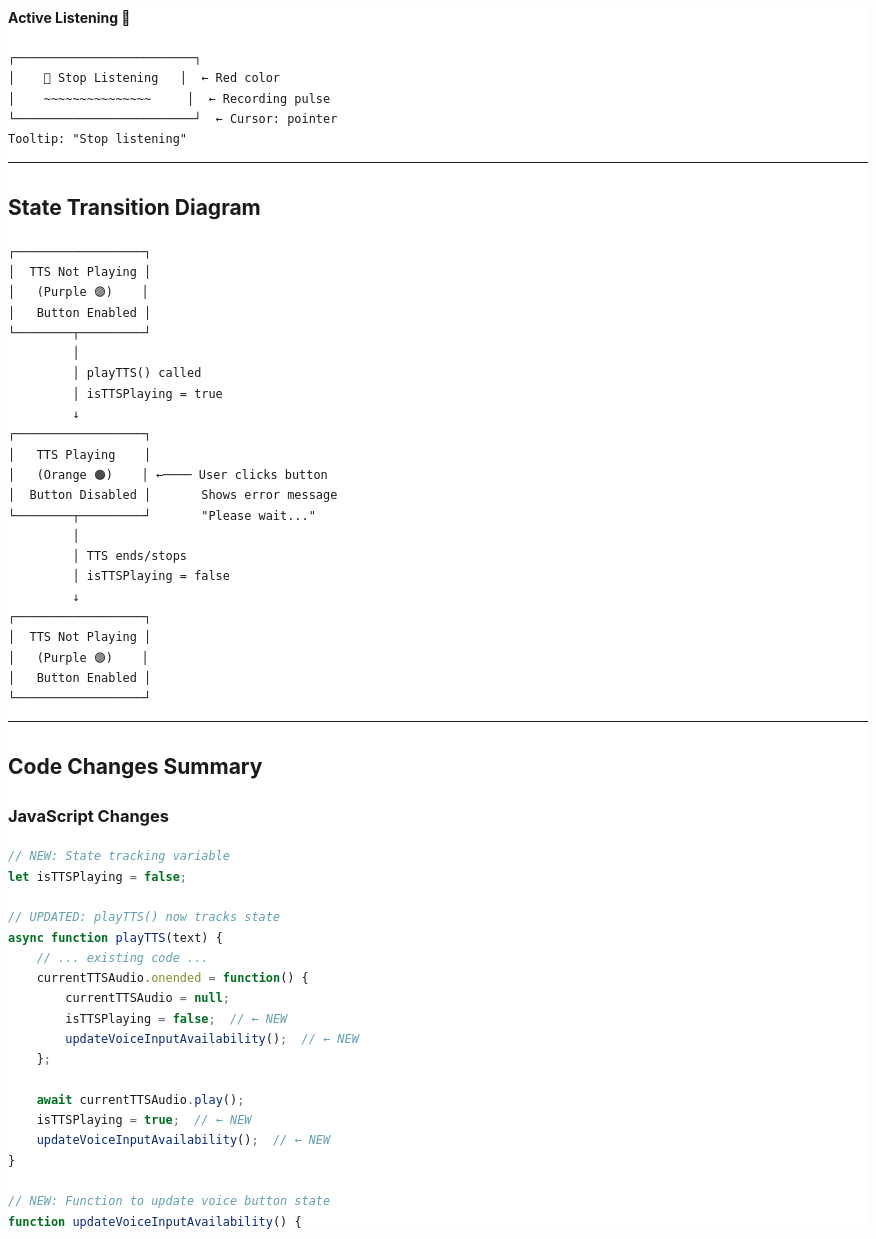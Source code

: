 #### Active Listening 🔴
```
┌─────────────────────────┐
│    🛑 Stop Listening   │  ← Red color
│    ~~~~~~~~~~~~~~~     │  ← Recording pulse
└─────────────────────────┘  ← Cursor: pointer
Tooltip: "Stop listening"
```

---

## State Transition Diagram

```
┌──────────────────┐
│  TTS Not Playing │
│   (Purple 🟣)    │
│   Button Enabled │
└────────┬─────────┘
         │
         │ playTTS() called
         │ isTTSPlaying = true
         ↓
┌──────────────────┐
│   TTS Playing    │
│   (Orange 🟠)    │ ←──── User clicks button
│  Button Disabled │       Shows error message
└────────┬─────────┘       "Please wait..."
         │
         │ TTS ends/stops
         │ isTTSPlaying = false
         ↓
┌──────────────────┐
│  TTS Not Playing │
│   (Purple 🟣)    │
│   Button Enabled │
└──────────────────┘
```

---

## Code Changes Summary

### JavaScript Changes
```javascript
// NEW: State tracking variable
let isTTSPlaying = false;

// UPDATED: playTTS() now tracks state
async function playTTS(text) {
    // ... existing code ...
    currentTTSAudio.onended = function() {
        currentTTSAudio = null;
        isTTSPlaying = false;  // ← NEW
        updateVoiceInputAvailability();  // ← NEW
    };
    
    await currentTTSAudio.play();
    isTTSPlaying = true;  // ← NEW
    updateVoiceInputAvailability();  // ← NEW
}

// NEW: Function to update voice button state
function updateVoiceInputAvailability() {
```